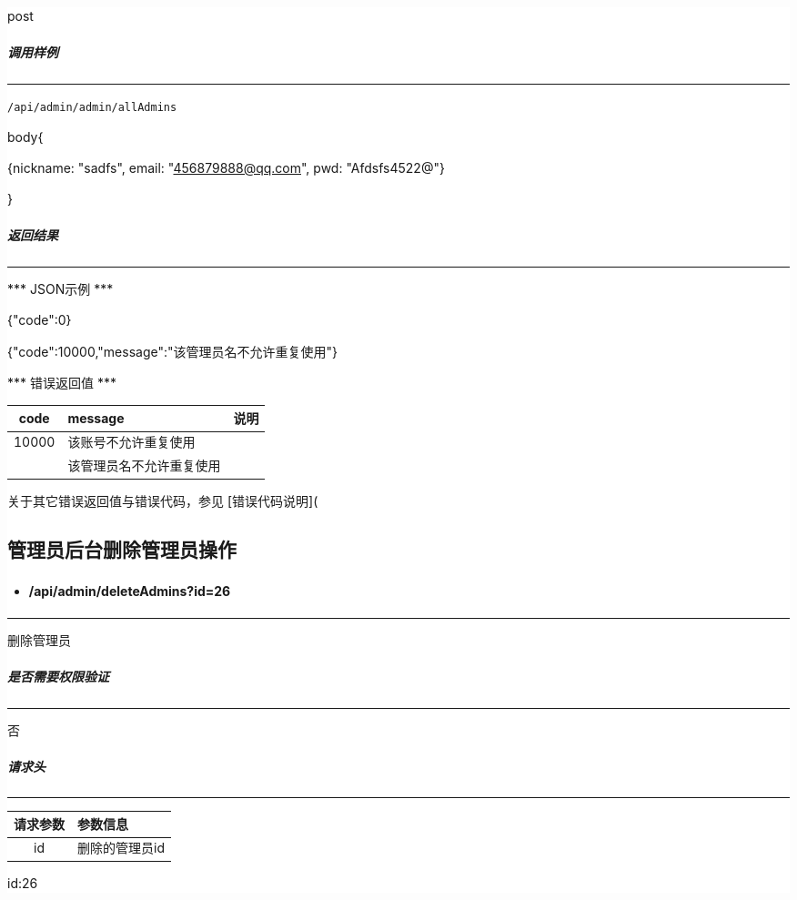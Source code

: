 post

##### 调用样例

------

`/api/admin/admin/allAdmins`

body{

{nickname: "sadfs", email: "456879888@qq.com", pwd: "Afdsfs4522@"}

}

##### 返回结果

------

*** JSON示例 ***

{"code":0}

{"code":10000,"message":"该管理员名不允许重复使用"}

*** 错误返回值 ***

| code  | message                  | 说明 |
| :---: | :----------------------- | ---- |
| 10000 | 该账号不允许重复使用     |      |
|       | 该管理员名不允许重复使用 |      |



关于其它错误返回值与错误代码，参见 [错误代码说明](

## 管理员后台删除管理员操作

- #### /api/admin/deleteAdmins?id=26

------

删除管理员

##### 是否需要权限验证

------

否

##### 请求头

------

| 请求参数 | 参数信息       |
| :------: | :------------- |
|    id    | 删除的管理员id |

id:26
